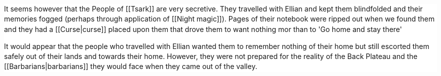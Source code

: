 It seems however that the People of [[Tsark]] are very secretive. They travelled with Ellian and kept them blindfolded and their memories fogged (perhaps through application of [[Night magic]]). Pages of their notebook were ripped out when we found them and they had a [[Curse|curse]] placed upon them that drove them to want nothing mor than to 'Go home and stay there'

It would appear that the people who travelled with Ellian wanted them to remember nothing of their home but still escorted them safely out of their lands and towards their home. However, they were not prepared for the reality of the Back Plateau and the [[Barbarians|barbarians]] they would face when they came out of the valley.